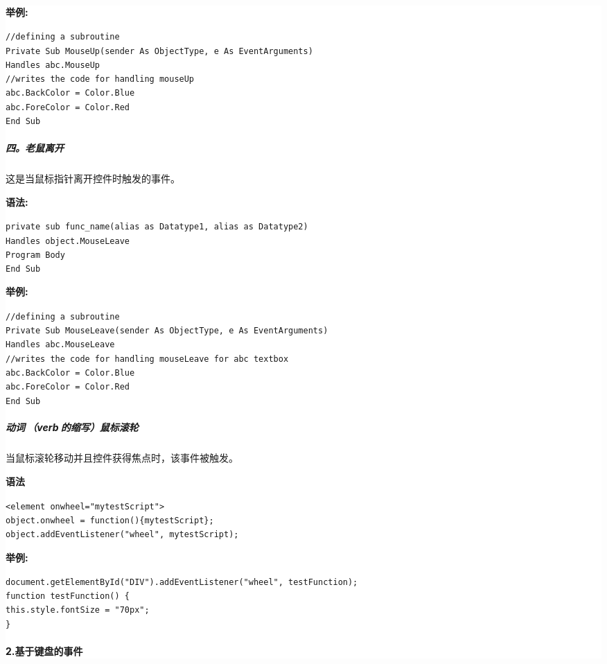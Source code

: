 **举例:**

```
//defining a subroutine
Private Sub MouseUp(sender As ObjectType, e As EventArguments)
Handles abc.MouseUp
//writes the code for handling mouseUp
abc.BackColor = Color.Blue
abc.ForeColor = Color.Red
End Sub
```

##### 四。老鼠离开

这是当鼠标指针离开控件时触发的事件。

**语法:**

```
private sub func_name(alias as Datatype1, alias as Datatype2)
Handles object.MouseLeave
Program Body
End Sub
```

**举例:**

```
//defining a subroutine
Private Sub MouseLeave(sender As ObjectType, e As EventArguments)
Handles abc.MouseLeave
//writes the code for handling mouseLeave for abc textbox
abc.BackColor = Color.Blue
abc.ForeColor = Color.Red
End Sub
```

##### 动词 （verb 的缩写）鼠标滚轮

当鼠标滚轮移动并且控件获得焦点时，该事件被触发。

**语法**

```
<element onwheel="mytestScript">
object.onwheel = function(){mytestScript};
object.addEventListener("wheel", mytestScript);
```

**举例:**

```
document.getElementById("DIV").addEventListener("wheel", testFunction);
function testFunction() {
this.style.fontSize = "70px";
}
```

#### 2.基于键盘的事件
